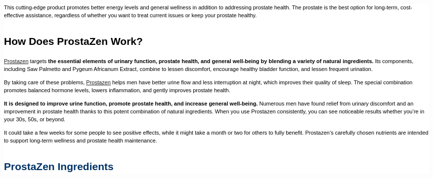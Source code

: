 <p class="p1" style="-webkit-text-stroke-width: 0px; color: black; font-family: Verdana, Arial, Helvetica, sans-serif; font-size: 11px; font-style: normal; font-variant-caps: normal; font-variant-ligatures: normal; font-weight: 400; letter-spacing: normal; orphans: 2; text-align: start; text-decoration-color: initial; text-decoration-style: initial; text-decoration-thickness: initial; text-indent: 0px; text-transform: none; white-space: normal; widows: 2; word-spacing: 0px;"><span style="color: #000000;">This cutting-edge product promotes better energy levels and general wellness in addition to addressing prostate health. The prostate is the best option for long-term, cost-effective assistance, regardless of whether you want to treat current issues or keep your prostate healthy.</span></p>
<h2 class="p1" style="-webkit-text-stroke-width: 0px; color: black; font-family: Verdana, Arial, Helvetica, sans-serif; font-style: normal; font-variant-caps: normal; font-variant-ligatures: normal; letter-spacing: normal; orphans: 2; text-align: start; text-decoration-color: initial; text-decoration-style: initial; text-decoration-thickness: initial; text-indent: 0px; text-transform: none; white-space: normal; widows: 2; word-spacing: 0px;"><span id="How_Does_ProstaZen_Work" class="ez-toc-section"></span><strong><span style="color: #000000;">How Does ProstaZen Work?</span></strong></h2>
<p class="p1" style="-webkit-text-stroke-width: 0px; color: black; font-family: Verdana, Arial, Helvetica, sans-serif; font-size: 11px; font-style: normal; font-variant-caps: normal; font-variant-ligatures: normal; font-weight: 400; letter-spacing: normal; orphans: 2; text-align: start; text-decoration-color: initial; text-decoration-style: initial; text-decoration-thickness: initial; text-indent: 0px; text-transform: none; white-space: normal; widows: 2; word-spacing: 0px;"><span style="color: #000000;"><a href="https://startupcentrum.com/startup/prostazen-official">Prostazen</a> targets&nbsp;<strong>the essential elements of urinary function, prostate health, and general well-being by blending a variety of natural ingredients.</strong>&nbsp;Its components, including Saw Palmetto and Pygeum Africanum Extract, combine to lessen discomfort, encourage healthy bladder function, and lessen frequent urination.</span></p>
<p class="p1" style="-webkit-text-stroke-width: 0px; color: black; font-family: Verdana, Arial, Helvetica, sans-serif; font-size: 11px; font-style: normal; font-variant-caps: normal; font-variant-ligatures: normal; font-weight: 400; letter-spacing: normal; orphans: 2; text-align: start; text-decoration-color: initial; text-decoration-style: initial; text-decoration-thickness: initial; text-indent: 0px; text-transform: none; white-space: normal; widows: 2; word-spacing: 0px;"><span style="color: #000000;">By taking care of these problems, <a href="https://startupcentrum.com/tech-center/prostazen-official">Prostazen</a> helps men have better urine flow and less interruption at night, which improves their quality of sleep. The special combination promotes balanced hormone levels, lowers inflammation, and gently improves prostate health.</span></p>
<p class="p1" style="-webkit-text-stroke-width: 0px; color: black; font-family: Verdana, Arial, Helvetica, sans-serif; font-size: 11px; font-style: normal; font-variant-caps: normal; font-variant-ligatures: normal; font-weight: 400; letter-spacing: normal; orphans: 2; text-align: start; text-decoration-color: initial; text-decoration-style: initial; text-decoration-thickness: initial; text-indent: 0px; text-transform: none; white-space: normal; widows: 2; word-spacing: 0px;"><span style="color: #000000;"><strong>It is designed to improve urine function, promote prostate health, and increase general well-being.</strong>&nbsp;Numerous men have found relief from urinary discomfort and an improvement in prostate health thanks to this potent combination of natural ingredients. When you use Prostazen consistently, you can see noticeable results whether you&rsquo;re in your 30s, 50s, or beyond.</span></p>
<p class="p1" style="-webkit-text-stroke-width: 0px; color: black; font-family: Verdana, Arial, Helvetica, sans-serif; font-size: 11px; font-style: normal; font-variant-caps: normal; font-variant-ligatures: normal; font-weight: 400; letter-spacing: normal; orphans: 2; text-align: start; text-decoration-color: initial; text-decoration-style: initial; text-decoration-thickness: initial; text-indent: 0px; text-transform: none; white-space: normal; widows: 2; word-spacing: 0px;"><span style="color: #000000;">It could take a few weeks for some people to see positive effects, while it might take a month or two for others to fully benefit. Prostazen&rsquo;s carefully chosen nutrients are intended to support long-term wellness and prostate health maintenance.</span></p>
<h2 class="p1" style="-webkit-text-stroke-width: 0px; color: black; font-family: Verdana, Arial, Helvetica, sans-serif; font-style: normal; font-variant-caps: normal; font-variant-ligatures: normal; letter-spacing: normal; orphans: 2; text-align: start; text-decoration-color: initial; text-decoration-style: initial; text-decoration-thickness: initial; text-indent: 0px; text-transform: none; white-space: normal; widows: 2; word-spacing: 0px;"><span id="ProstaZen_Ingredients" class="ez-toc-section"></span><span style="color: #003366;"><strong>ProstaZen Ingredients</strong></span></h2>
